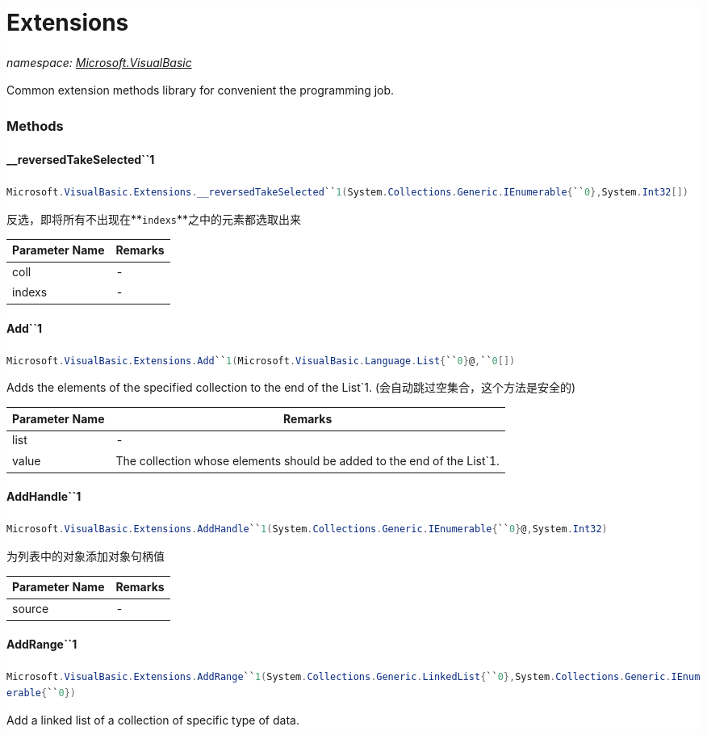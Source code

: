 ﻿# Extensions
_namespace: [Microsoft.VisualBasic](./index.md)_

Common extension methods library for convenient the programming job.



### Methods

#### __reversedTakeSelected``1
```csharp
Microsoft.VisualBasic.Extensions.__reversedTakeSelected``1(System.Collections.Generic.IEnumerable{``0},System.Int32[])
```
反选，即将所有不出现在**`indexs`**之中的元素都选取出来

|Parameter Name|Remarks|
|--------------|-------|
|coll|-|
|indexs|-|


#### Add``1
```csharp
Microsoft.VisualBasic.Extensions.Add``1(Microsoft.VisualBasic.Language.List{``0}@,``0[])
```
Adds the elements of the specified collection to the end of the List`1.
 (会自动跳过空集合，这个方法是安全的)

|Parameter Name|Remarks|
|--------------|-------|
|list|-|
|value|The collection whose elements should be added to the end of the List`1.|


#### AddHandle``1
```csharp
Microsoft.VisualBasic.Extensions.AddHandle``1(System.Collections.Generic.IEnumerable{``0}@,System.Int32)
```
为列表中的对象添加对象句柄值

|Parameter Name|Remarks|
|--------------|-------|
|source|-|


#### AddRange``1
```csharp
Microsoft.VisualBasic.Extensions.AddRange``1(System.Collections.Generic.LinkedList{``0},System.Collections.Generic.IEnumerable{``0})
```
Add a linked list of a collection of specific type of data.
